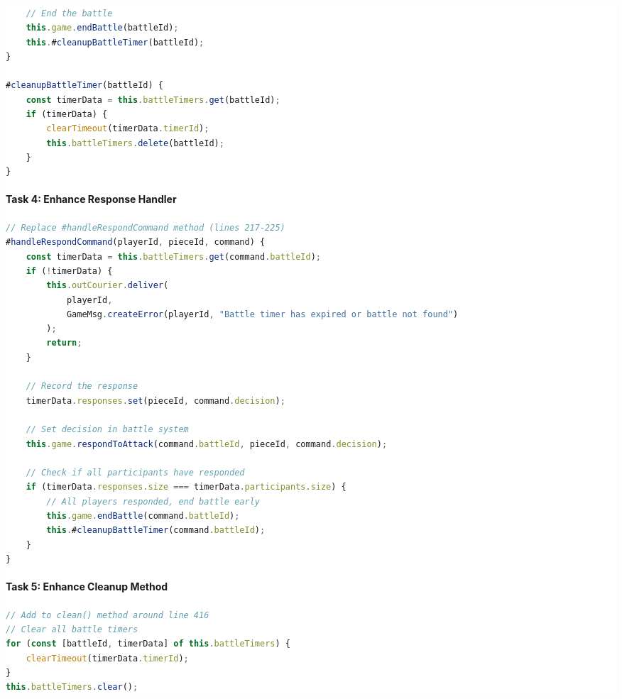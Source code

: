```javascript
    // End the battle
    this.game.endBattle(battleId);
    this.#cleanupBattleTimer(battleId);
}

#cleanupBattleTimer(battleId) {
    const timerData = this.battleTimers.get(battleId);
    if (timerData) {
        clearTimeout(timerData.timerId);
        this.battleTimers.delete(battleId);
    }
}
```

#### Task 4: Enhance Response Handler
```javascript
// Replace #handleRespondCommand method (lines 217-225)
#handleRespondCommand(playerId, pieceId, command) {
    const timerData = this.battleTimers.get(command.battleId);
    if (!timerData) {
        this.outCourier.deliver(
            playerId,
            GameMsg.createError(playerId, "Battle timer has expired or battle not found")
        );
        return;
    }
    
    // Record the response
    timerData.responses.set(pieceId, command.decision);
    
    // Set decision in battle system
    this.game.respondToAttack(command.battleId, pieceId, command.decision);
    
    // Check if all participants have responded
    if (timerData.responses.size === timerData.participants.size) {
        // All players responded, end battle early
        this.game.endBattle(command.battleId);
        this.#cleanupBattleTimer(command.battleId);
    }
}
```

#### Task 5: Enhance Cleanup Method
```javascript
// Add to clean() method around line 416
// Clear all battle timers
for (const [battleId, timerData] of this.battleTimers) {
    clearTimeout(timerData.timerId);
}
this.battleTimers.clear();
```
